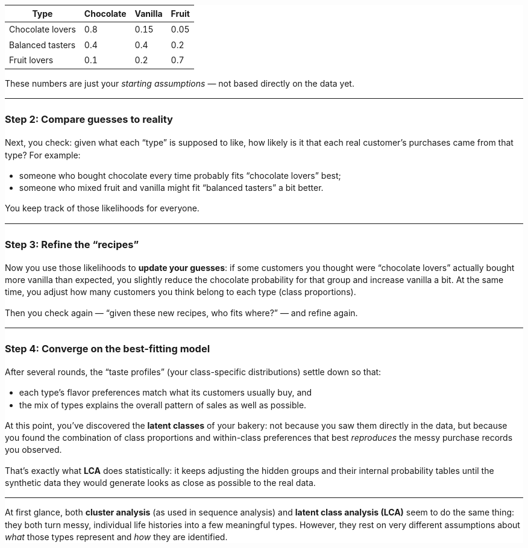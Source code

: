 | Type             | Chocolate | Vanilla | Fruit |
| ---------------- | --------- | ------- | ----- |
| Chocolate lovers | 0.8       | 0.15    | 0.05  |
| Balanced tasters | 0.4       | 0.4     | 0.2   |
| Fruit lovers     | 0.1       | 0.2     | 0.7   |

These numbers are just your *starting assumptions* — not based directly on the data yet.

---

### Step 2: Compare guesses to reality

Next, you check: given what each “type” is supposed to like,
how likely is it that each real customer’s purchases came from that type?
For example:

* someone who bought chocolate every time probably fits “chocolate lovers” best;
* someone who mixed fruit and vanilla might fit “balanced tasters” a bit better.

You keep track of those likelihoods for everyone.

---

### Step 3: Refine the “recipes”

Now you use those likelihoods to **update your guesses**:
if some customers you thought were “chocolate lovers” actually bought more vanilla than expected,
you slightly reduce the chocolate probability for that group and increase vanilla a bit.
At the same time, you adjust how many customers you think belong to each type (class proportions).

Then you check again — “given these new recipes, who fits where?” — and refine again.

---

### Step 4: Converge on the best-fitting model

After several rounds, the “taste profiles” (your class-specific distributions) settle down so that:

* each type’s flavor preferences match what its customers usually buy, and
* the mix of types explains the overall pattern of sales as well as possible.

At this point, you’ve discovered the **latent classes** of your bakery:
not because you saw them directly in the data, but because you found the combination of class proportions and within-class preferences that best *reproduces* the messy purchase records you observed.

That’s exactly what **LCA** does statistically:
it keeps adjusting the hidden groups and their internal probability tables until the synthetic data they would generate looks as close as possible to the real data.


---

At first glance, both **cluster analysis** (as used in sequence analysis) and **latent class analysis (LCA)** seem to do the same thing: they both turn messy, individual life histories into a few meaningful types.
However, they rest on very different assumptions about *what* those types represent and *how* they are identified.
